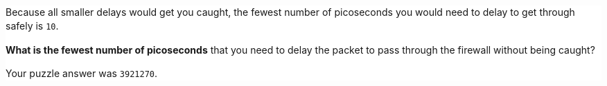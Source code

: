 
Because all smaller delays would get you caught, the fewest number of picoseconds you would need to delay to get through safely is `10`.

**What is the fewest number of picoseconds** that you need to delay the packet to pass through the firewall without being caught?

Your puzzle answer was `3921270`.
